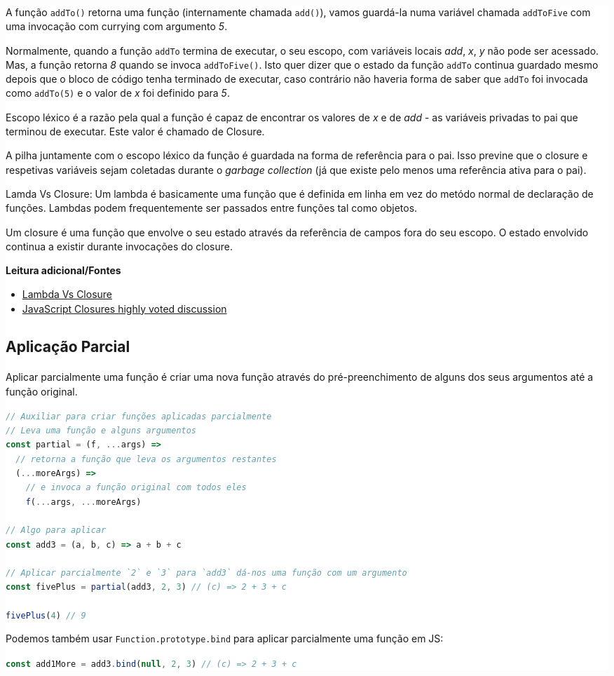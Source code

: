 A função ```addTo()``` retorna uma função (internamente chamada ```add()```), vamos guardá-la numa variável chamada ```addToFive``` com uma invocação com currying com argumento _5_.

Normalmente, quando a função ```addTo``` termina de executar, o seu escopo, com variáveis locais _add_, _x_, _y_ não pode ser acessado. Mas, a função retorna _8_ quando se invoca ```addToFive()```. Isto quer dizer que o estado da função ```addTo``` continua guardado mesmo depois que o bloco de código tenha terminado de executar, caso contrário não haveria forma de saber que ```addTo```  foi invocada como ```addTo(5)``` e o valor de _x_ foi definido para _5_.

Escopo léxico é a razão pela qual a função é capaz de encontrar os valores de _x_ e de _add_ - as variáveis privadas to pai que terminou de executar. Este valor é chamado de Closure.

A pilha juntamente com o escopo léxico da função é guardada na forma de referência para o pai. Isso previne que o closure e respetivas variáveis sejam coletadas durante o _garbage collection_ (já que existe pelo menos uma referência ativa para o pai).

Lamda Vs Closure: Um lambda é basicamente uma função que é definida em linha em vez do metódo normal de declaração de funções. Lambdas podem frequentemente ser passados entre funções tal como objetos.

Um closure é uma função que envolve o seu estado através da referência de campos fora do seu escopo. O estado envolvido continua a existir durante invocações do closure.

__Leitura adicional/Fontes__

* [Lambda Vs Closure](http://stackoverflow.com/questions/220658/what-is-the-difference-between-a-closure-and-a-lambda)
* [JavaScript Closures highly voted discussion](http://stackoverflow.com/questions/111102/how-do-javascript-closures-work)

## Aplicação Parcial

Aplicar parcialmente uma função é criar uma nova função através do pré-preenchimento de alguns dos seus argumentos até a função original.

```js
// Auxiliar para criar funções aplicadas parcialmente
// Leva uma função e alguns argumentos
const partial = (f, ...args) =>
  // retorna a função que leva os argumentos restantes
  (...moreArgs) =>
    // e invoca a função original com todos eles
    f(...args, ...moreArgs)

// Algo para aplicar
const add3 = (a, b, c) => a + b + c

// Aplicar parcialmente `2` e `3` para `add3` dá-nos uma função com um argumento
const fivePlus = partial(add3, 2, 3) // (c) => 2 + 3 + c

fivePlus(4) // 9
```

Podemos também usar `Function.prototype.bind` para aplicar parcialmente uma função em JS:

```js
const add1More = add3.bind(null, 2, 3) // (c) => 2 + 3 + c
```
